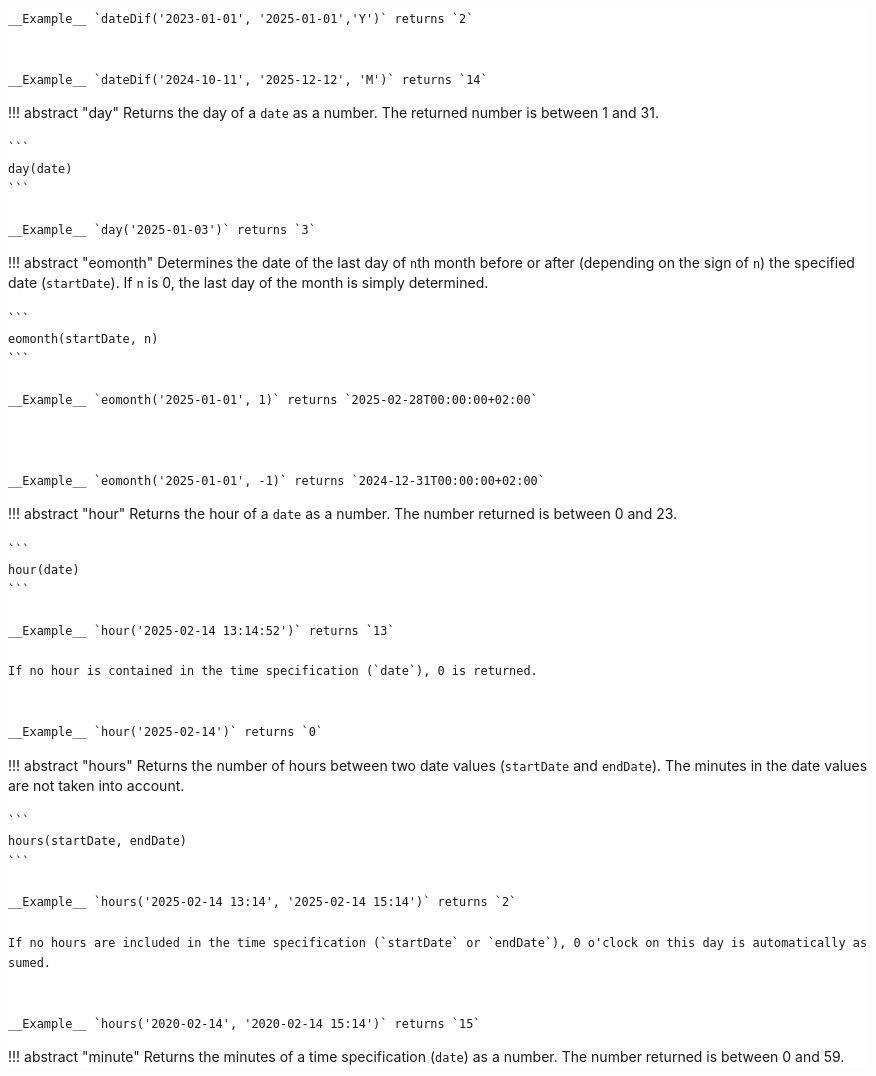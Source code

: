     __Example__ `dateDif('2023-01-01', '2025-01-01','Y')` returns `2`
    
    
    __Example__ `dateDif('2024-10-11', '2025-12-12', 'M')` returns `14`

!!! abstract "day"
    Returns the day of a `date` as a number. The returned number is between 1 and 31.
    
    ```
    day(date)
    ```
    
    __Example__ `day('2025-01-03')` returns `3`

!!! abstract "eomonth"
    Determines the date of the last day of `n`th month before or after (depending on the sign of `n`) the specified date (`startDate`). If `n` is 0, the last day of the month is simply determined.
    
    ```
    eomonth(startDate, n)
    ```
    
    __Example__ `eomonth('2025-01-01', 1)` returns `2025-02-28T00:00:00+02:00`

    
    
    __Example__ `eomonth('2025-01-01', -1)` returns `2024-12-31T00:00:00+02:00`

!!! abstract "hour"
    Returns the hour of a `date` as a number. The number returned is between 0 and 23.
    
    ```
    hour(date)
    ```
    
    __Example__ `hour('2025-02-14 13:14:52')` returns `13`

    If no hour is contained in the time specification (`date`), 0 is returned.
    
    
    __Example__ `hour('2025-02-14')` returns `0`

!!! abstract "hours"
    Returns the number of hours between two date values (`startDate` and `endDate`). The minutes in the date values are not taken into account.
    
    ```
    hours(startDate, endDate)
    ```
    
    __Example__ `hours('2025-02-14 13:14', '2025-02-14 15:14')` returns `2`

    If no hours are included in the time specification (`startDate` or `endDate`), 0 o'clock on this day is automatically assumed.
    
    
    __Example__ `hours('2020-02-14', '2020-02-14 15:14')` returns `15`

!!! abstract "minute"
    Returns the minutes of a time specification (`date`) as a number. The number returned is between 0 and 59.
    